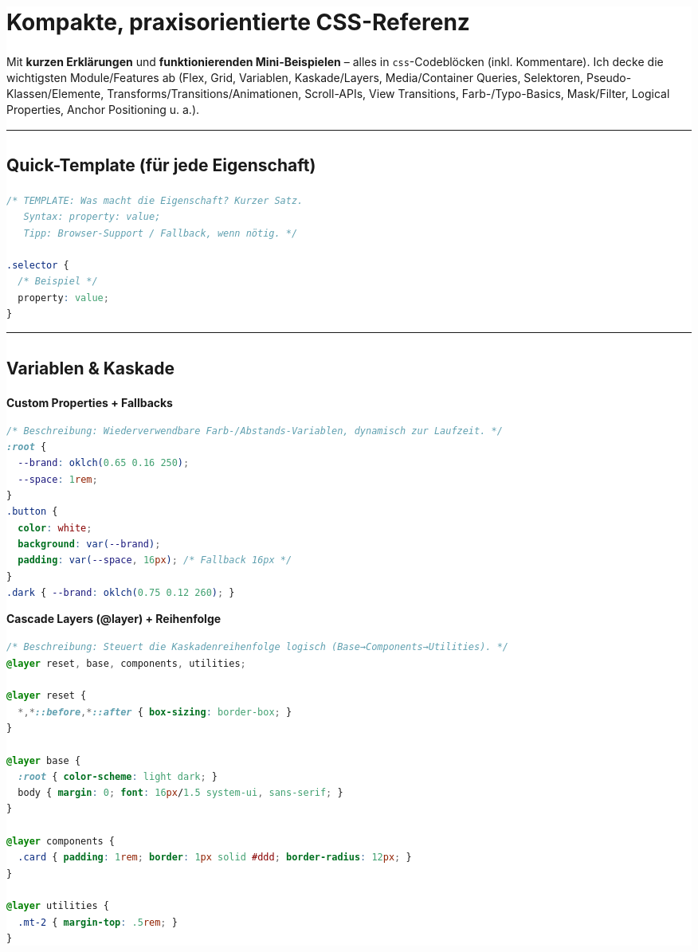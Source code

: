 # Kompakte, praxisorientierte CSS-Referenz
Mit **kurzen Erklärungen** und **funktionierenden Mini-Beispielen** – alles in `css`-Codeblöcken (inkl. Kommentare). Ich decke die wichtigsten Module/Features ab (Flex, Grid, Variablen, Kaskade/Layers, Media/Container Queries, Selektoren, Pseudo-Klassen/Elemente, Transforms/Transitions/Animationen, Scroll-APIs, View Transitions, Farb-/Typo-Basics, Mask/Filter, Logical Properties, Anchor Positioning u. a.).

---

## Quick-Template (für jede Eigenschaft)

```css
/* TEMPLATE: Was macht die Eigenschaft? Kurzer Satz.
   Syntax: property: value;
   Tipp: Browser-Support / Fallback, wenn nötig. */

.selector {
  /* Beispiel */
  property: value;
}
```

---

## Variablen & Kaskade

**Custom Properties + Fallbacks**

```css
/* Beschreibung: Wiederverwendbare Farb-/Abstands-Variablen, dynamisch zur Laufzeit. */
:root {
  --brand: oklch(0.65 0.16 250);
  --space: 1rem;
}
.button {
  color: white;
  background: var(--brand);
  padding: var(--space, 16px); /* Fallback 16px */
}
.dark { --brand: oklch(0.75 0.12 260); }
```

**Cascade Layers (@layer) + Reihenfolge**

```css
/* Beschreibung: Steuert die Kaskadenreihenfolge logisch (Base→Components→Utilities). */
@layer reset, base, components, utilities;

@layer reset {
  *,*::before,*::after { box-sizing: border-box; }
}

@layer base {
  :root { color-scheme: light dark; }
  body { margin: 0; font: 16px/1.5 system-ui, sans-serif; }
}

@layer components {
  .card { padding: 1rem; border: 1px solid #ddd; border-radius: 12px; }
}

@layer utilities {
  .mt-2 { margin-top: .5rem; }
}
```